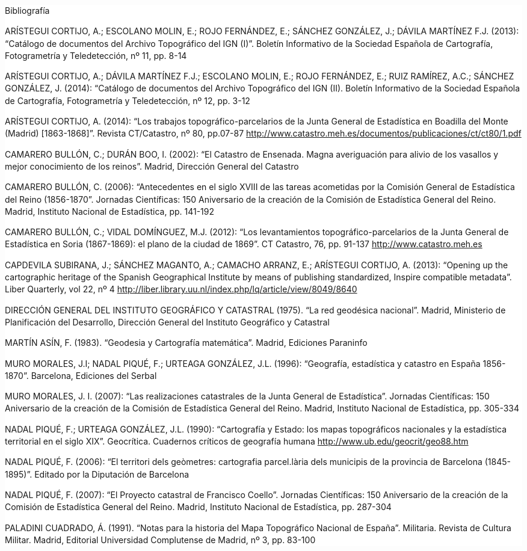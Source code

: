 Bibliografía

ARÍSTEGUI CORTIJO, A.; ESCOLANO MOLIN, E.; ROJO FERNÁNDEZ, E.; SÁNCHEZ GONZÁLEZ, J.; DÁVILA MARTÍNEZ F.J. (2013): “Catálogo de documentos del Archivo Topográfico del IGN (I)”. Boletín Informativo de la Sociedad Española de Cartografía, Fotogrametría y Teledetección, nº 11, pp. 8-14

ARÍSTEGUI CORTIJO, A.; DÁVILA MARTÍNEZ F.J.; ESCOLANO MOLIN, E.; ROJO FERNÁNDEZ, E.; RUIZ RAMÍREZ, A.C.; SÁNCHEZ GONZÁLEZ, J. (2014): “Catálogo de documentos del Archivo Topográfico del IGN (II). Boletín Informativo de la Sociedad Española de Cartografía, Fotogrametría y Teledetección, nº 12, pp. 3-12

ARÍSTEGUI CORTIJO, A. (2014): “Los trabajos topográfico-parcelarios de la Junta General de Estadística en Boadilla del Monte (Madrid) [1863-1868]”. Revista CT/Catastro, nº 80, pp.07-87
http://www.catastro.meh.es/documentos/publicaciones/ct/ct80/1.pdf

CAMARERO BULLÓN, C.; DURÁN BOO, I. (2002): “El Catastro de Ensenada. Magna averiguación para alivio de los vasallos y mejor conocimiento de los reinos”. Madrid, Dirección General del Catastro

CAMARERO BULLÓN, C. (2006): “Antecedentes en el siglo XVIII de las tareas acometidas por la Comisión General de Estadística del Reino (1856-1870”. Jornadas Científicas: 150 Aniversario de la creación de la Comisión de Estadística General del Reino. Madrid, Instituto Nacional de Estadística, pp. 141-192

CAMARERO BULLÓN, C.; VIDAL DOMÍNGUEZ, M.J. (2012): “Los levantamientos topográfico-parcelarios de la Junta General de Estadística en Soria (1867-1869): el plano de la ciudad de 1869”. CT Catastro, 76, pp. 91-137
http://www.catastro.meh.es

CAPDEVILA SUBIRANA, J.; SÁNCHEZ MAGANTO, A.; CAMACHO ARRANZ, E.; ARÍSTEGUI CORTIJO, A. (2013): “Opening up the cartographic heritage of the Spanish Geographical Institute by means of publishing standardized, Inspire compatible metadata”. Liber Quarterly, vol 22, nº 4
http://liber.library.uu.nl/index.php/lq/article/view/8049/8640

DIRECCIÓN GENERAL DEL INSTITUTO GEOGRÁFICO Y CATASTRAL (1975). “La red geodésica nacional”. Madrid, Ministerio de Planificación del Desarrollo, Dirección General del Instituto Geográfico y Catastral

MARTÍN ASÍN, F. (1983). “Geodesia y Cartografía matemática”. Madrid, Ediciones Paraninfo

MURO MORALES, J.I; NADAL PIQUÉ, F.; URTEAGA GONZÁLEZ, J.L. (1996): “Geografía, estadística y catastro en España 1856-1870”. Barcelona, Ediciones del Serbal

MURO MORALES, J. I. (2007): “Las realizaciones catastrales de la Junta General de Estadística”. Jornadas Científicas: 150 Aniversario de la creación de la Comisión de Estadística General del Reino. Madrid, Instituto Nacional de Estadística, pp. 305-334

NADAL PIQUÉ, F.; URTEAGA GONZÁLEZ, J.L. (1990): “Cartografía y Estado: los mapas topográficos nacionales y la estadística territorial en el siglo XIX”. Geocrítica. Cuadernos críticos de geografía humana
http://www.ub.edu/geocrit/geo88.htm

NADAL PIQUÉ, F. (2006): “El territori dels geòmetres: cartografia parcel.lària dels municipis de la provincia de Barcelona (1845-1895)”. Editado por la Diputación de Barcelona

NADAL PIQUÉ, F. (2007): “El Proyecto catastral de Francisco Coello”. Jornadas Científicas: 150 Aniversario de la creación de la Comisión de Estadística General del Reino. Madrid, Instituto Nacional de Estadística, pp. 287-304

PALADINI CUADRADO, Á. (1991). “Notas para la historia del Mapa Topográfico Nacional de España”. Militaria. Revista de Cultura Militar. Madrid, Editorial Universidad Complutense de Madrid, nº 3, pp. 83-100
